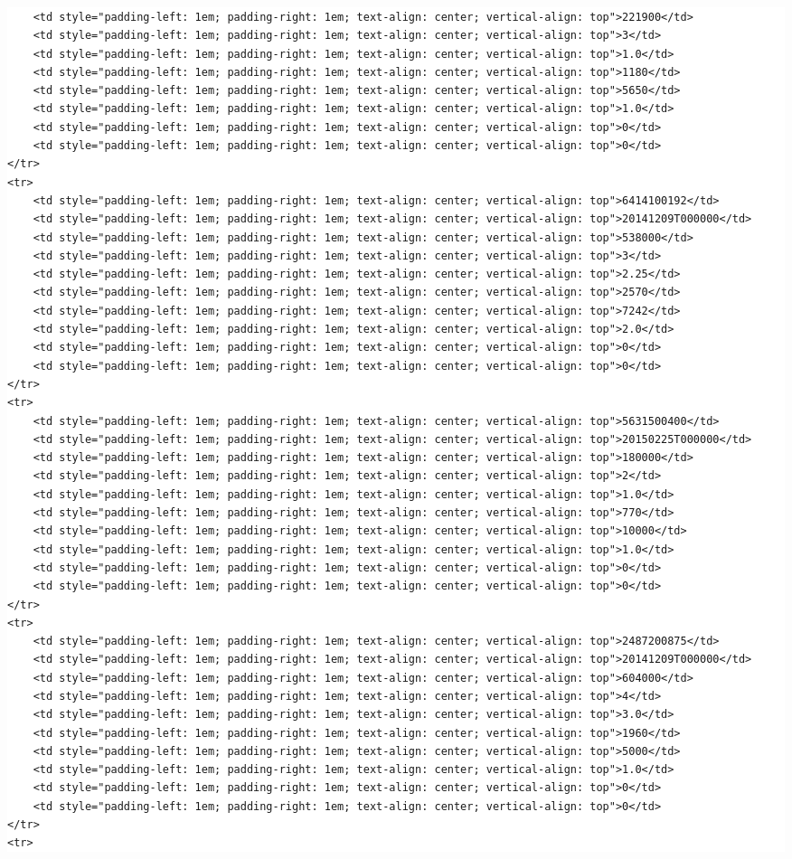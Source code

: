         <td style="padding-left: 1em; padding-right: 1em; text-align: center; vertical-align: top">221900</td>
        <td style="padding-left: 1em; padding-right: 1em; text-align: center; vertical-align: top">3</td>
        <td style="padding-left: 1em; padding-right: 1em; text-align: center; vertical-align: top">1.0</td>
        <td style="padding-left: 1em; padding-right: 1em; text-align: center; vertical-align: top">1180</td>
        <td style="padding-left: 1em; padding-right: 1em; text-align: center; vertical-align: top">5650</td>
        <td style="padding-left: 1em; padding-right: 1em; text-align: center; vertical-align: top">1.0</td>
        <td style="padding-left: 1em; padding-right: 1em; text-align: center; vertical-align: top">0</td>
        <td style="padding-left: 1em; padding-right: 1em; text-align: center; vertical-align: top">0</td>
    </tr>
    <tr>
        <td style="padding-left: 1em; padding-right: 1em; text-align: center; vertical-align: top">6414100192</td>
        <td style="padding-left: 1em; padding-right: 1em; text-align: center; vertical-align: top">20141209T000000</td>
        <td style="padding-left: 1em; padding-right: 1em; text-align: center; vertical-align: top">538000</td>
        <td style="padding-left: 1em; padding-right: 1em; text-align: center; vertical-align: top">3</td>
        <td style="padding-left: 1em; padding-right: 1em; text-align: center; vertical-align: top">2.25</td>
        <td style="padding-left: 1em; padding-right: 1em; text-align: center; vertical-align: top">2570</td>
        <td style="padding-left: 1em; padding-right: 1em; text-align: center; vertical-align: top">7242</td>
        <td style="padding-left: 1em; padding-right: 1em; text-align: center; vertical-align: top">2.0</td>
        <td style="padding-left: 1em; padding-right: 1em; text-align: center; vertical-align: top">0</td>
        <td style="padding-left: 1em; padding-right: 1em; text-align: center; vertical-align: top">0</td>
    </tr>
    <tr>
        <td style="padding-left: 1em; padding-right: 1em; text-align: center; vertical-align: top">5631500400</td>
        <td style="padding-left: 1em; padding-right: 1em; text-align: center; vertical-align: top">20150225T000000</td>
        <td style="padding-left: 1em; padding-right: 1em; text-align: center; vertical-align: top">180000</td>
        <td style="padding-left: 1em; padding-right: 1em; text-align: center; vertical-align: top">2</td>
        <td style="padding-left: 1em; padding-right: 1em; text-align: center; vertical-align: top">1.0</td>
        <td style="padding-left: 1em; padding-right: 1em; text-align: center; vertical-align: top">770</td>
        <td style="padding-left: 1em; padding-right: 1em; text-align: center; vertical-align: top">10000</td>
        <td style="padding-left: 1em; padding-right: 1em; text-align: center; vertical-align: top">1.0</td>
        <td style="padding-left: 1em; padding-right: 1em; text-align: center; vertical-align: top">0</td>
        <td style="padding-left: 1em; padding-right: 1em; text-align: center; vertical-align: top">0</td>
    </tr>
    <tr>
        <td style="padding-left: 1em; padding-right: 1em; text-align: center; vertical-align: top">2487200875</td>
        <td style="padding-left: 1em; padding-right: 1em; text-align: center; vertical-align: top">20141209T000000</td>
        <td style="padding-left: 1em; padding-right: 1em; text-align: center; vertical-align: top">604000</td>
        <td style="padding-left: 1em; padding-right: 1em; text-align: center; vertical-align: top">4</td>
        <td style="padding-left: 1em; padding-right: 1em; text-align: center; vertical-align: top">3.0</td>
        <td style="padding-left: 1em; padding-right: 1em; text-align: center; vertical-align: top">1960</td>
        <td style="padding-left: 1em; padding-right: 1em; text-align: center; vertical-align: top">5000</td>
        <td style="padding-left: 1em; padding-right: 1em; text-align: center; vertical-align: top">1.0</td>
        <td style="padding-left: 1em; padding-right: 1em; text-align: center; vertical-align: top">0</td>
        <td style="padding-left: 1em; padding-right: 1em; text-align: center; vertical-align: top">0</td>
    </tr>
    <tr>